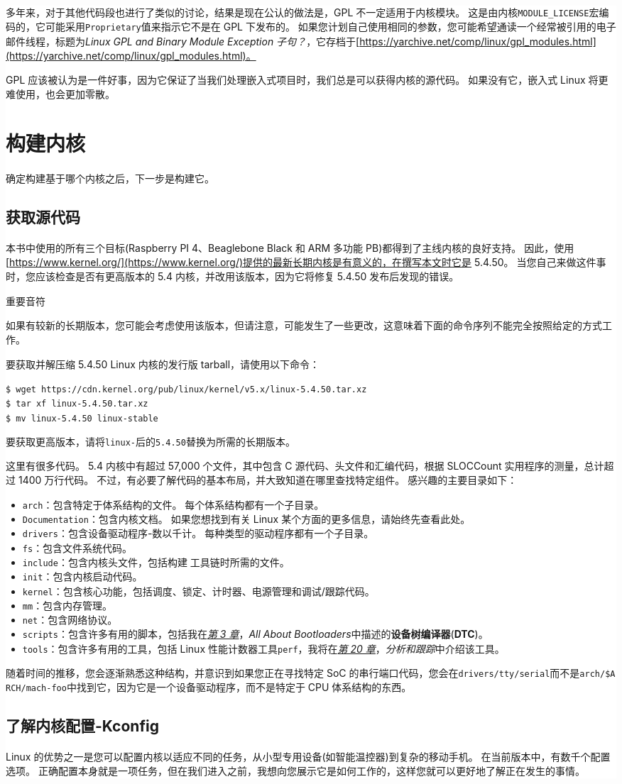 多年来，对于其他代码段也进行了类似的讨论，结果是现在公认的做法是，GPL 不一定适用于内核模块。 这是由内核`MODULE_LICENSE`宏编码的，它可能采用`Proprietary`值来指示它不是在 GPL 下发布的。 如果您计划自己使用相同的参数，您可能希望通读一个经常被引用的电子邮件线程，标题为*Linux GPL and Binary Module Exception 子句？*，它存档于[https://yarchive.net/comp/linux/gpl_modules.html](https://yarchive.net/comp/linux/gpl_modules.html)。

GPL 应该被认为是一件好事，因为它保证了当我们处理嵌入式项目时，我们总是可以获得内核的源代码。 如果没有它，嵌入式 Linux 将更难使用，也会更加零散。

# 构建内核

确定构建基于哪个内核之后，下一步是构建它。

## 获取源代码

本书中使用的所有三个目标(Raspberry PI 4、Beaglebone Black 和 ARM 多功能 PB)都得到了主线内核的良好支持。 因此，使用[https://www.kernel.org/](https://www.kernel.org/)提供的最新长期内核是有意义的，在撰写本文时它是 5.4.50。 当您自己来做这件事时，您应该检查是否有更高版本的 5.4 内核，并改用该版本，因为它将修复 5.4.50 发布后发现的错误。

重要音符

如果有较新的长期版本，您可能会考虑使用该版本，但请注意，可能发生了一些更改，这意味着下面的命令序列不能完全按照给定的方式工作。

要获取并解压缩 5.4.50 Linux 内核的发行版 tarball，请使用以下命令：

```sh
$ wget https://cdn.kernel.org/pub/linux/kernel/v5.x/linux-5.4.50.tar.xz
$ tar xf linux-5.4.50.tar.xz
$ mv linux-5.4.50 linux-stable
```

要获取更高版本，请将`linux-`后的`5.4.50`替换为所需的长期版本。

这里有很多代码。 5.4 内核中有超过 57,000 个文件，其中包含 C 源代码、头文件和汇编代码，根据 SLOCCount 实用程序的测量，总计超过 1400 万行代码。 不过，有必要了解代码的基本布局，并大致知道在哪里查找特定组件。 感兴趣的主要目录如下：

*   `arch`：包含特定于体系结构的文件。 每个体系结构都有一个子目录。
*   `Documentation`：包含内核文档。 如果您想找到有关 Linux 某个方面的更多信息，请始终先查看此处。
*   `drivers`：包含设备驱动程序-数以千计。 每种类型的驱动程序都有一个子目录。
*   `fs`：包含文件系统代码。
*   `include`：包含内核头文件，包括构建
    工具链时所需的文件。
*   `init`：包含内核启动代码。
*   `kernel`：包含核心功能，包括调度、锁定、计时器、电源管理和调试/跟踪代码。
*   `mm`：包含内存管理。
*   `net`：包含网络协议。
*   `scripts`：包含许多有用的脚本，包括我在[*第 3 章*](03.html#_idTextAnchor061)，*All About Bootloaders*中描述的**设备树编译器**(**DTC**)。
*   `tools`：包含许多有用的工具，包括 Linux 性能计数器工具`perf`，我将在[*第 20 章*](20.html#_idTextAnchor561)，*分析和跟踪*中介绍该工具。

随着时间的推移，您会逐渐熟悉这种结构，并意识到如果您正在寻找特定 SoC 的串行端口代码，您会在`drivers/tty/serial`而不是`arch/$ARCH/mach-foo`中找到它，因为它是一个设备驱动程序，而不是特定于 CPU 体系结构的东西。

## 了解内核配置-Kconfig

Linux 的优势之一是您可以配置内核以适应不同的任务，从小型专用设备(如智能温控器)到复杂的移动手机。 在当前版本中，有数千个配置选项。 正确配置本身就是一项任务，但在我们进入之前，我想向您展示它是如何工作的，这样您就可以更好地了解正在发生的事情。
